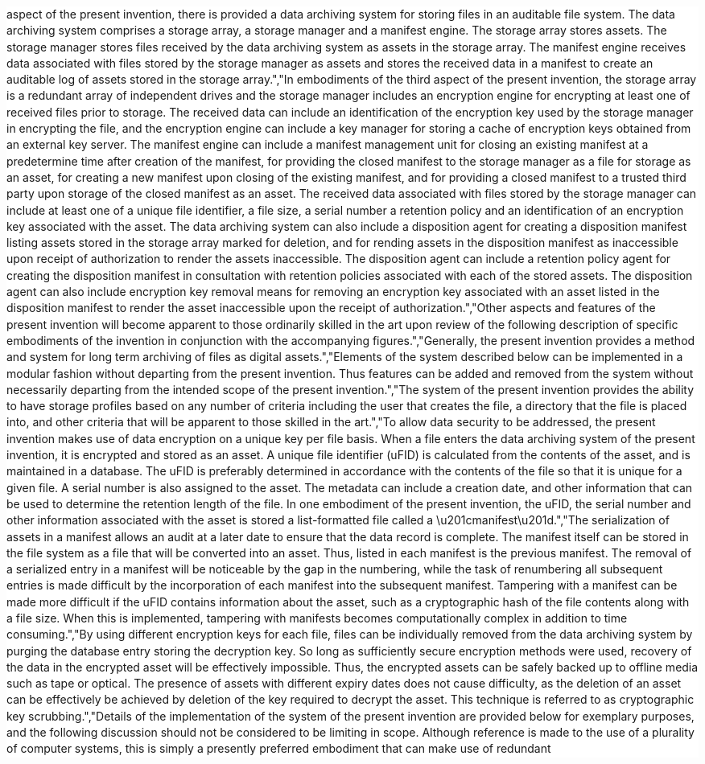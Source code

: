 aspect of the present invention, there is provided a data archiving system for storing files in an auditable file system. The data archiving system comprises a storage array, a storage manager and a manifest engine. The storage array stores assets. The storage manager stores files received by the data archiving system as assets in the storage array. The manifest engine receives data associated with files stored by the storage manager as assets and stores the received data in a manifest to create an auditable log of assets stored in the storage array.","In embodiments of the third aspect of the present invention, the storage array is a redundant array of independent drives and the storage manager includes an encryption engine for encrypting at least one of received files prior to storage. The received data can include an identification of the encryption key used by the storage manager in encrypting the file, and the encryption engine can include a key manager for storing a cache of encryption keys obtained from an external key server. The manifest engine can include a manifest management unit for closing an existing manifest at a predetermine time after creation of the manifest, for providing the closed manifest to the storage manager as a file for storage as an asset, for creating a new manifest upon closing of the existing manifest, and for providing a closed manifest to a trusted third party upon storage of the closed manifest as an asset. The received data associated with files stored by the storage manager can include at least one of a unique file identifier, a file size, a serial number a retention policy and an identification of an encryption key associated with the asset. The data archiving system can also include a disposition agent for creating a disposition manifest listing assets stored in the storage array marked for deletion, and for rending assets in the disposition manifest as inaccessible upon receipt of authorization to render the assets inaccessible. The disposition agent can include a retention policy agent for creating the disposition manifest in consultation with retention policies associated with each of the stored assets. The disposition agent can also include encryption key removal means for removing an encryption key associated with an asset listed in the disposition manifest to render the asset inaccessible upon the receipt of authorization.","Other aspects and features of the present invention will become apparent to those ordinarily skilled in the art upon review of the following description of specific embodiments of the invention in conjunction with the accompanying figures.","Generally, the present invention provides a method and system for long term archiving of files as digital assets.","Elements of the system described below can be implemented in a modular fashion without departing from the present invention. Thus features can be added and removed from the system without necessarily departing from the intended scope of the present invention.","The system of the present invention provides the ability to have storage profiles based on any number of criteria including the user that creates the file, a directory that the file is placed into, and other criteria that will be apparent to those skilled in the art.","To allow data security to be addressed, the present invention makes use of data encryption on a unique key per file basis. When a file enters the data archiving system of the present invention, it is encrypted and stored as an asset. A unique file identifier (uFID) is calculated from the contents of the asset, and is maintained in a database. The uFID is preferably determined in accordance with the contents of the file so that it is unique for a given file. A serial number is also assigned to the asset. The metadata can include a creation date, and other information that can be used to determine the retention length of the file. In one embodiment of the present invention, the uFID, the serial number and other information associated with the asset is stored a list-formatted file called a \u201cmanifest\u201d.","The serialization of assets in a manifest allows an audit at a later date to ensure that the data record is complete. The manifest itself can be stored in the file system as a file that will be converted into an asset. Thus, listed in each manifest is the previous manifest. The removal of a serialized entry in a manifest will be noticeable by the gap in the numbering, while the task of renumbering all subsequent entries is made difficult by the incorporation of each manifest into the subsequent manifest. Tampering with a manifest can be made more difficult if the uFID contains information about the asset, such as a cryptographic hash of the file contents along with a file size. When this is implemented, tampering with manifests becomes computationally complex in addition to time consuming.","By using different encryption keys for each file, files can be individually removed from the data archiving system by purging the database entry storing the decryption key. So long as sufficiently secure encryption methods were used, recovery of the data in the encrypted asset will be effectively impossible. Thus, the encrypted assets can be safely backed up to offline media such as tape or optical. The presence of assets with different expiry dates does not cause difficulty, as the deletion of an asset can be effectively be achieved by deletion of the key required to decrypt the asset. This technique is referred to as cryptographic key scrubbing.","Details of the implementation of the system of the present invention are provided below for exemplary purposes, and the following discussion should not be considered to be limiting in scope. Although reference is made to the use of a plurality of computer systems, this is simply a presently preferred embodiment that can make use of redundant